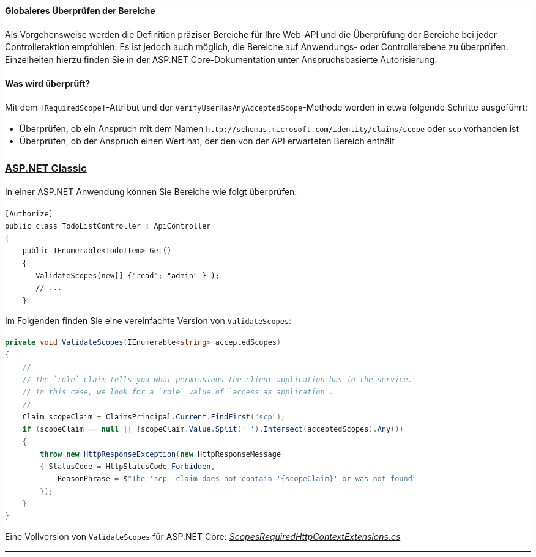 #### <a name="verify-the-scopes-more-globally"></a>Globaleres Überprüfen der Bereiche

Als Vorgehensweise werden die Definition präziser Bereiche für Ihre Web-API und die Überprüfung der Bereiche bei jeder Controlleraktion empfohlen. Es ist jedoch auch möglich, die Bereiche auf Anwendungs- oder Controllerebene zu überprüfen. Einzelheiten hierzu finden Sie in der ASP.NET Core-Dokumentation unter [Anspruchsbasierte Autorisierung](/aspnet/core/security/authorization/claims).

#### <a name="what-is-verified"></a>Was wird überprüft?

Mit dem `[RequiredScope]`-Attribut und der `VerifyUserHasAnyAcceptedScope`-Methode werden in etwa folgende Schritte ausgeführt:

- Überprüfen, ob ein Anspruch mit dem Namen `http://schemas.microsoft.com/identity/claims/scope` oder `scp` vorhanden ist
- Überprüfen, ob der Anspruch einen Wert hat, der den von der API erwarteten Bereich enthält

### <a name="aspnet-classic"></a>[ASP.NET Classic](#tab/aspnet)

In einer ASP.NET Anwendung können Sie Bereiche wie folgt überprüfen:

```CSharp
[Authorize]
public class TodoListController : ApiController
{
    public IEnumerable<TodoItem> Get()
    {
       ValidateScopes(new[] {"read"; "admin" } );
       // ...
    }
```

Im Folgenden finden Sie eine vereinfachte Version von `ValidateScopes`:

```csharp
private void ValidateScopes(IEnumerable<string> acceptedScopes)
{
    //
    // The `role` claim tells you what permissions the client application has in the service.
    // In this case, we look for a `role` value of `access_as_application`.
    //
    Claim scopeClaim = ClaimsPrincipal.Current.FindFirst("scp");
    if (scopeClaim == null || !scopeClaim.Value.Split(' ').Intersect(acceptedScopes).Any())
    {
        throw new HttpResponseException(new HttpResponseMessage
        { StatusCode = HttpStatusCode.Forbidden,
            ReasonPhrase = $"The 'scp' claim does not contain '{scopeClaim}' or was not found"
        });
    }
}
```

Eine Vollversion von `ValidateScopes` für ASP.NET Core: [*ScopesRequiredHttpContextExtensions.cs*](https://github.com/AzureAD/microsoft-identity-web/blob/master/src/Microsoft.Identity.Web/Resource/ScopesRequiredHttpContextExtensions.cs)

---